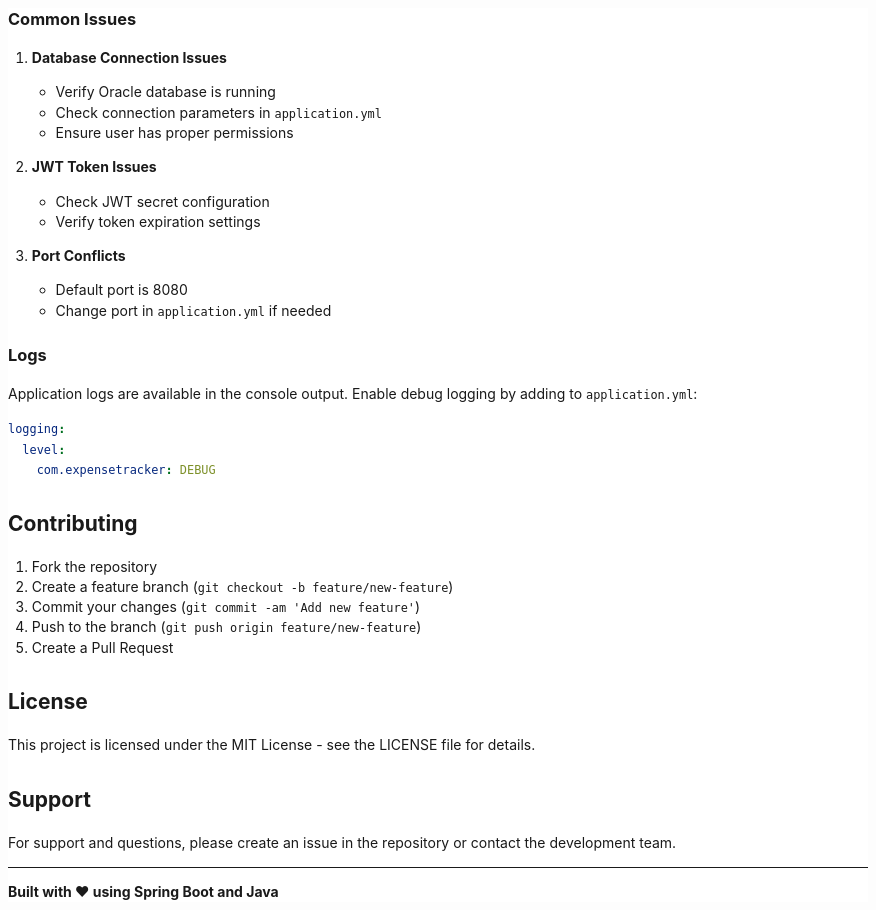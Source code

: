 ### Common Issues

1. **Database Connection Issues**
   - Verify Oracle database is running
   - Check connection parameters in `application.yml`
   - Ensure user has proper permissions

2. **JWT Token Issues**
   - Check JWT secret configuration
   - Verify token expiration settings

3. **Port Conflicts**
   - Default port is 8080
   - Change port in `application.yml` if needed

### Logs
Application logs are available in the console output. Enable debug logging by adding to `application.yml`:
```yaml
logging:
  level:
    com.expensetracker: DEBUG
```

## Contributing

1. Fork the repository
2. Create a feature branch (`git checkout -b feature/new-feature`)
3. Commit your changes (`git commit -am 'Add new feature'`)
4. Push to the branch (`git push origin feature/new-feature`)
5. Create a Pull Request

## License

This project is licensed under the MIT License - see the LICENSE file for details.

## Support

For support and questions, please create an issue in the repository or contact the development team.

---

**Built with ❤️ using Spring Boot and Java**